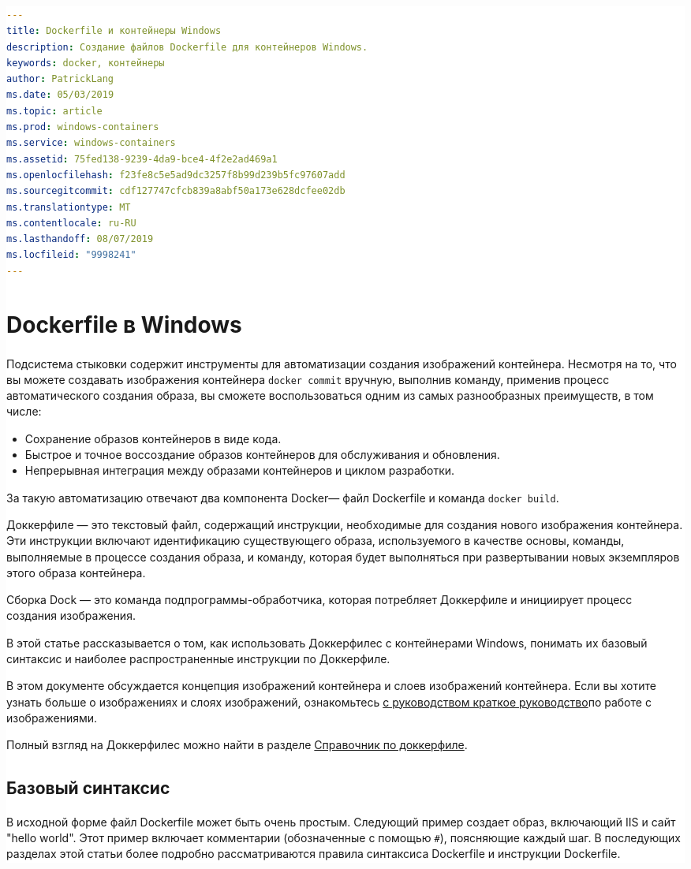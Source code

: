 ```yaml
---
title: Dockerfile и контейнеры Windows
description: Создание файлов Dockerfile для контейнеров Windows.
keywords: docker, контейнеры
author: PatrickLang
ms.date: 05/03/2019
ms.topic: article
ms.prod: windows-containers
ms.service: windows-containers
ms.assetid: 75fed138-9239-4da9-bce4-4f2e2ad469a1
ms.openlocfilehash: f23fe8c5e5ad9dc3257f8b99d239b5fc97607add
ms.sourcegitcommit: cdf127747cfcb839a8abf50a173e628dcfee02db
ms.translationtype: MT
ms.contentlocale: ru-RU
ms.lasthandoff: 08/07/2019
ms.locfileid: "9998241"
---
```

# <a name="dockerfile-on-windows"></a>Dockerfile в Windows

Подсистема стыковки содержит инструменты для автоматизации создания изображений контейнера. Несмотря на то, что вы можете создавать изображения контейнера `docker commit` вручную, выполнив команду, применив процесс автоматического создания образа, вы сможете воспользоваться одним из самых разнообразных преимуществ, в том числе:

- Сохранение образов контейнеров в виде кода.
- Быстрое и точное воссоздание образов контейнеров для обслуживания и обновления.
- Непрерывная интеграция между образами контейнеров и циклом разработки.

За такую автоматизацию отвечают два компонента Docker— файл Dockerfile и команда `docker build`.

Доккерфиле — это текстовый файл, содержащий инструкции, необходимые для создания нового изображения контейнера. Эти инструкции включают идентификацию существующего образа, используемого в качестве основы, команды, выполняемые в процессе создания образа, и команду, которая будет выполняться при развертывании новых экземпляров этого образа контейнера.

Сборка Dock — это команда подпрограммы-обработчика, которая потребляет Доккерфиле и инициирует процесс создания изображения.

В этой статье рассказывается о том, как использовать Доккерфилес с контейнерами Windows, понимать их базовый синтаксис и наиболее распространенные инструкции по Доккерфиле.

В этом документе обсуждается концепция изображений контейнера и слоев изображений контейнера. Если вы хотите узнать больше о изображениях и слоях изображений, ознакомьтесь [с руководством краткое руководство](../quick-start/quick-start-images.md)по работе с изображениями.

Полный взгляд на Доккерфилес можно найти в разделе [Справочник по доккерфиле](https://docs.docker.com/engine/reference/builder/).

## <a name="basic-syntax"></a>Базовый синтаксис

В исходной форме файл Dockerfile может быть очень простым. Следующий пример создает образ, включающий IIS и сайт "hello world". Этот пример включает комментарии (обозначенные с помощью `#`), поясняющие каждый шаг. В последующих разделах этой статьи более подробно рассматриваются правила синтаксиса Dockerfile и инструкции Dockerfile.
